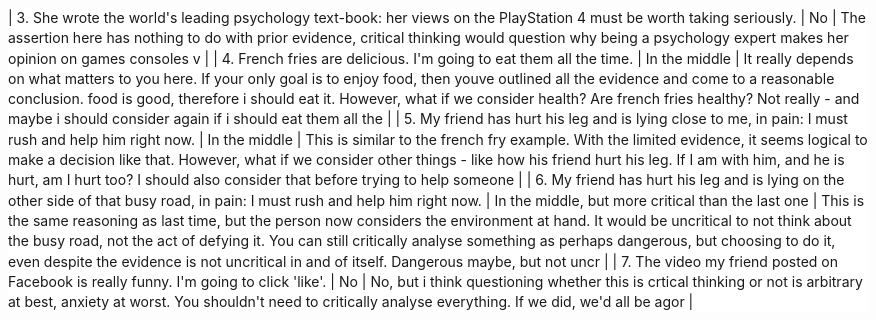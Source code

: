 | 3. She wrote the world's leading psychology text-book: her views on the PlayStation 4 must be worth taking seriously.        | No                                                 | The assertion here has nothing to do with prior evidence, critical thinking would question why being a psychology expert makes her opinion on games consoles v                                                                                                                                                                                                                                                                                                                                                                                                                                                                                                                                                                                                                                                                                                                                                                       |
| 4. French fries are delicious. I'm going to eat them all the time.                                                           | In the middle                                      | It really depends on what matters to you here. If your only goal is to enjoy food, then youve outlined all the evidence and come to a reasonable conclusion. food is good, therefore i should eat it. However, what if we consider health? Are french fries healthy? Not really - and maybe i should consider again if i should eat them all the                                                                                                                                                                                                                                                                                                                                                                                                                                                                                                                                                                                     |
| 5. My friend has hurt his leg and is lying close to me, in pain: I must rush and help him right now.                         | In the middle                                      | This is similar to the french fry example. With the limited evidence, it seems logical to make a decision like that. However, what if we consider other things - like how his friend hurt his leg. If I am with him, and he is hurt, am I hurt too? I should also consider that before trying to help someone                                                                                                                                                                                                                                                                                                                                                                                                                                                                                                                                                                                                                        |
| 6. My friend has hurt his leg and is lying on the other side of that busy road, in pain: I must rush and help him right now. | In the middle, but more critical than the last one | This is the same reasoning as last time, but the person now considers the environment at hand. It would be uncritical to not think about the busy road, not the act of defying it. You can still critically analyse something as perhaps dangerous, but choosing to do it, even despite the evidence is not uncritical in and of itself. Dangerous maybe, but not uncr                                                                                                                                                                                                                                                                                                                                                                                                                                                                                                                                                               |
| 7. The video my friend posted on Facebook is really funny. I'm going to click 'like'.                                        | No                                                 | No, but i think questioning whether this is crtical thinking or not is arbitrary at best, anxiety at worst. You shouldn't need to critically analyse everything. If we did, we'd all be agor                                                                                                                                                                                                                                                                                                                                                                                                                                                                                                                                                                                                                                                                                                                                         |